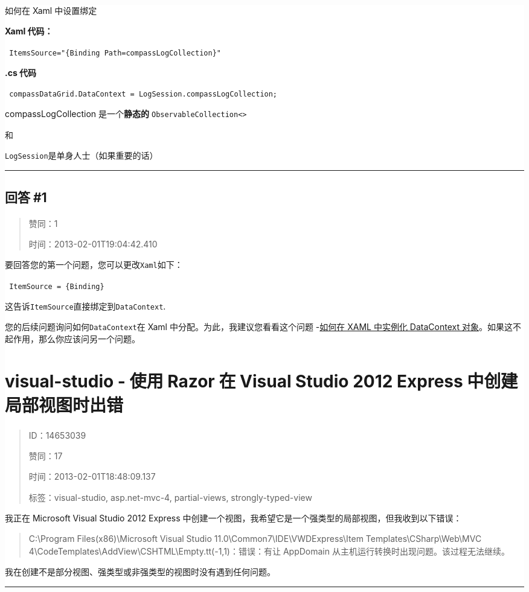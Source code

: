 如何在 Xaml 中设置绑定

**Xaml 代码：**

```
 ItemsSource="{Binding Path=compassLogCollection}" 
```

**.cs 代码**

```
 compassDataGrid.DataContext = LogSession.compassLogCollection; 
```

compassLogCollection 是一个**静态的** `ObservableCollection<>`

和

`LogSession`是单身人士（如果重要的话）

* * *

## 回答 #1

> 赞同：1
> 
> 时间：2013-02-01T19:04:42.410

要回答您的第一个问题，您可以更改`Xaml`如下：

```
 ItemSource = {Binding} 
```

这告诉`ItemSource`直接绑定到`DataContext`.

您的后续问题询问如何`DataContext`在 Xaml 中分配。为此，我建议您看看这个问题 -[如何在 XAML 中实例化 DataContext 对象](https://stackoverflow.com/questions/1521699/how-to-instantiate-datacontext-object-in-xaml)。如果这不起作用，那么你应该问另一个问题。

# visual-studio - 使用 Razor 在 Visual Studio 2012 Express 中创建局部视图时出错

> ID：14653039
> 
> 赞同：17
> 
> 时间：2013-02-01T18:48:09.137
> 
> 标签：visual-studio, asp.net-mvc-4, partial-views, strongly-typed-view

我正在 Microsoft Visual Studio 2012 Express 中创建一个视图，我希望它是一个强类型的局部视图，但我收到以下错误：

> C:\Program Files(x86)\Microsoft Visual Studio 11.0\Common7\IDE\VWDExpress\Item Templates\CSharp\Web\MVC 4\CodeTemplates\AddView\CSHTML\Empty.tt(-1,1)：错误：有让 AppDomain 从主机运行转换时出现问题。该过程无法继续。

我在创建不是部分视图、强类型或非强类型的视图时没有遇到任何问题。

* * *
